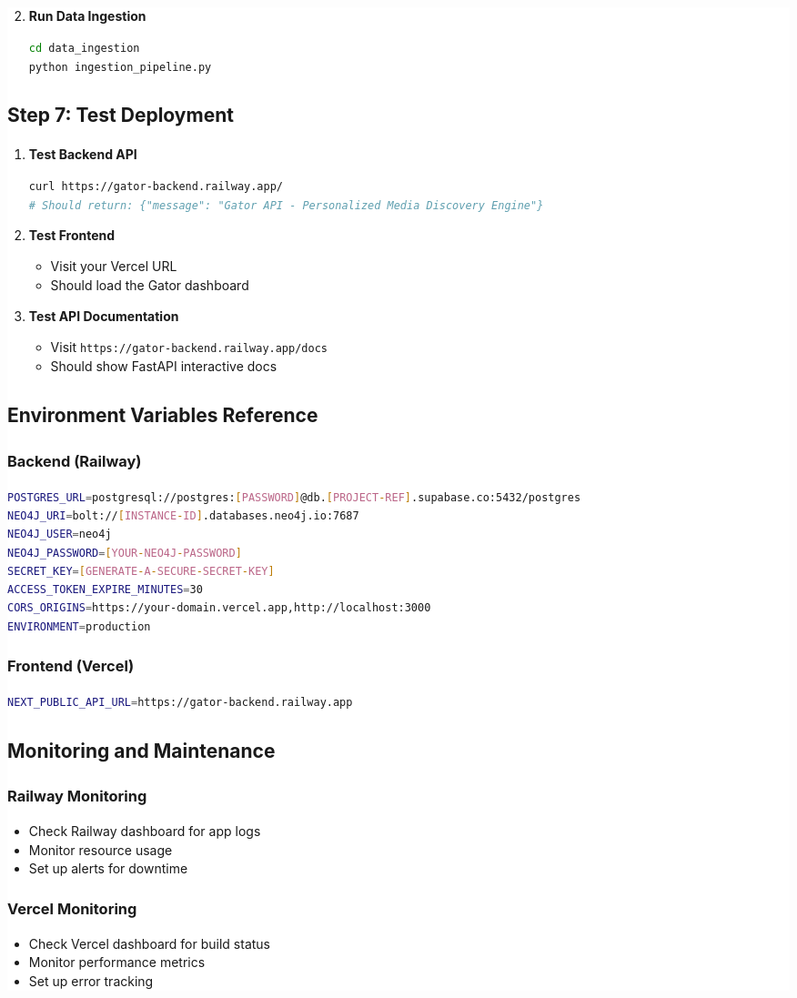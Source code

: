 2. **Run Data Ingestion**
   ```bash
   cd data_ingestion
   python ingestion_pipeline.py
   ```

## Step 7: Test Deployment

1. **Test Backend API**
   ```bash
   curl https://gator-backend.railway.app/
   # Should return: {"message": "Gator API - Personalized Media Discovery Engine"}
   ```

2. **Test Frontend**
   - Visit your Vercel URL
   - Should load the Gator dashboard

3. **Test API Documentation**
   - Visit `https://gator-backend.railway.app/docs`
   - Should show FastAPI interactive docs

## Environment Variables Reference

### Backend (Railway)
```bash
POSTGRES_URL=postgresql://postgres:[PASSWORD]@db.[PROJECT-REF].supabase.co:5432/postgres
NEO4J_URI=bolt://[INSTANCE-ID].databases.neo4j.io:7687
NEO4J_USER=neo4j
NEO4J_PASSWORD=[YOUR-NEO4J-PASSWORD]
SECRET_KEY=[GENERATE-A-SECURE-SECRET-KEY]
ACCESS_TOKEN_EXPIRE_MINUTES=30
CORS_ORIGINS=https://your-domain.vercel.app,http://localhost:3000
ENVIRONMENT=production
```

### Frontend (Vercel)
```bash
NEXT_PUBLIC_API_URL=https://gator-backend.railway.app
```

## Monitoring and Maintenance

### Railway Monitoring
- Check Railway dashboard for app logs
- Monitor resource usage
- Set up alerts for downtime

### Vercel Monitoring
- Check Vercel dashboard for build status
- Monitor performance metrics
- Set up error tracking
